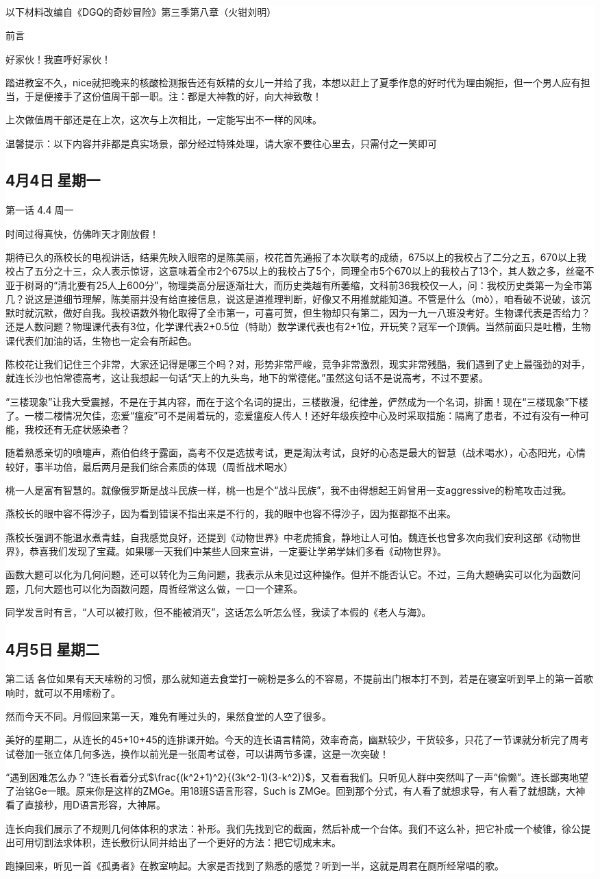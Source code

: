 以下材料改编自《DGQ的奇妙冒险》第三季第八章（火钳刘明）

前言

好家伙！我直呼好家伙！

踏进教室不久，nice就把晚来的核酸检测报告还有妖精的女儿一并给了我，本想以赶上了夏季作息的好时代为理由婉拒，但一个男人应有担当，于是便接手了这份值周干部一职。注：都是大神教的好，向大神致敬！

上次做值周干部还是在上次，这次与上次相比，一定能写出不一样的风味。

温馨提示：以下内容并非都是真实场景，部分经过特殊处理，请大家不要往心里去，只需付之一笑即可

## 4月4日 星期一

第一话 4.4 周一

时间过得真快，仿佛昨天才刚放假！

期待已久的燕校长的电视讲话，结果先映入眼帘的是陈美丽，校花首先通报了本次联考的成绩，675以上的我校占了二分之五，670以上我校占了五分之十三，众人表示惊讶，这意味着全市2个675以上的我校占了5个，同理全市5个670以上的我校占了13个，其人数之多，丝毫不亚于树哥的“清北要有25人上600分”，物理类高分层逐渐壮大，而历史类越有所萎缩，文科前36我校仅一人，问：我校历史类第一为全市第几？说这是道细节理解，陈美丽并没有给直接信息，说这是道推理判断，好像又不用推就能知道。不管是什么（mò），咱看破不说破，该沉默时就沉默，做好自我。我校语数外物化取得了全市第一，可喜可贺，但生物却只有第二，因为一九一八班没考好。生物课代表是否给力？还是人数问题？物理课代表有3位，化学课代表2+0.5位（特助）数学课代表也有2+1位，开玩笑？冠军一个顶俩。当然前面只是吐槽，生物课代表们加油的话，生物也一定会有所起色。

陈校花让我们记住三个非常，大家还记得是哪三个吗？对，形势非常严峻，竞争非常激烈，现实非常残酷，我们遇到了史上最强劲的对手，就连长沙也怕常德高考，这让我想起一句话“天上的九头鸟，地下的常德佬。”虽然这句话不是说高考，不过不要紧。

“三楼现象”让我大受震撼，不是在于其内容，而在于这个名词的提出，三楼散漫，纪律差，俨然成为一个名词，排面！现在“三楼现象”下楼了。一楼二楼情况欠佳，恋爱“瘟疫”可不是闹着玩的，恋爱瘟疫人传人！还好年级疾控中心及时采取措施：隔离了患者，不过有没有一种可能，我校还有无症状感染者？

随着熟悉亲切的喷嚏声，燕伯伯终于露面，高考不仅是选拔考试，更是淘汰考试，良好的心态是最大的智慧（战术喝水），心态阳光，心情较好，事半功倍，最后两月是我们综合素质的体现（周哲战术喝水）

桃一人是富有智慧的。就像俄罗斯是战斗民族一样，桃一也是个“战斗民族”，我不由得想起王妈曾用一支aggressive的粉笔攻击过我。

燕校长的眼中容不得沙子，因为看到错误不指出来是不行的，我的眼中也容不得沙子，因为抠都抠不出来。

燕校长强调不能温水煮青蛙，自我感觉良好，还提到《动物世界》中老虎捕食，静地让人可怕。魏连长也曾多次向我们安利这部《动物世界》，恭喜我们发现了宝藏。如果哪一天我们中某些人回来宣讲，一定要让学弟学妹们多看《动物世界》。

函数大题可以化为几何问题，还可以转化为三角问题，我表示从未见过这种操作。但并不能否认它。不过，三角大题确实可以化为函数问题，几何大题也可以化为函数问题，周哲经常这么做，一口一个建系。

同学发言时有言，“人可以被打败，但不能被消灭”，这话怎么听怎么怪，我读了本假的《老人与海》。

## 4月5日 星期二

第二话 
各位如果有天天嗦粉的习惯，那么就知道去食堂打一碗粉是多么的不容易，不提前出门根本打不到，若是在寝室听到早上的第一首歌响时，就可以不用嗦粉了。

然而今天不同。月假回来第一天，难免有睡过头的，果然食堂的人空了很多。

美好的星期二，从连长的45+10+45的连排课开始。今天的连长语言精简，效率奇高，幽默较少，干货较多，只花了一节课就分析完了周考试卷加一张立体几何多选，换作以前光是一张周考试卷，可以讲两节多课，这是一次突破！

“遇到困难怎么办？”连长看着分式$\frac{(k^2+1)^2}{(3k^2-1)(3-k^2)}$，又看看我们。只听见人群中突然叫了一声“偷懒”。连长鄙夷地望了治铭Ge一眼。原来你是这样的ZMGe。用18班S语言形容，Such is ZMGe。回到那个分式，有人看了就想求导，有人看了就想跳，大神看了直接秒，用D语言形容，大神屌。

连长向我们展示了不规则几何体体积的求法：补形。我们先找到它的截面，然后补成一个台体。我们不这么补，把它补成一个棱锥，徐公提出可用切割法求体积，连长敷衍认同并给出了一个更好的方法：把它切成末末。

跑操回来，听见一首《孤勇者》在教室响起。大家是否找到了熟悉的感觉？听到一半，这就是周君在厕所经常唱的歌。
